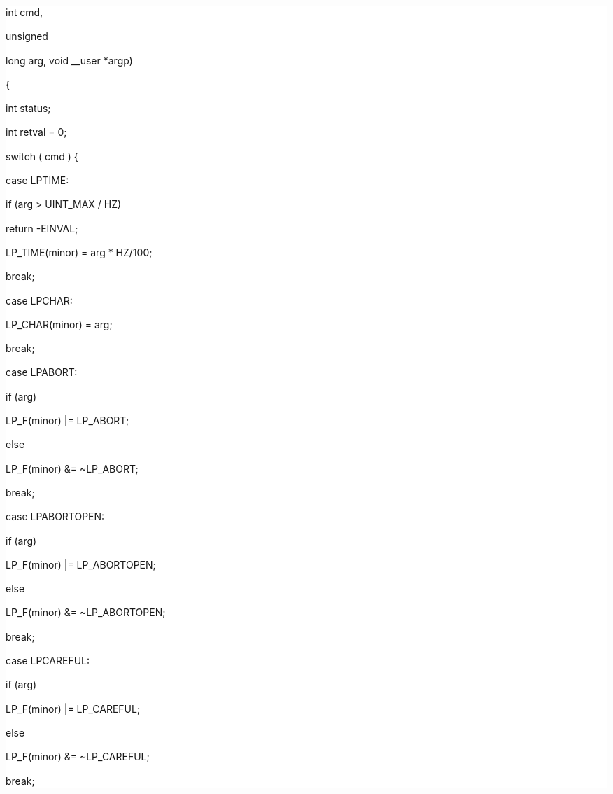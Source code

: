  int cmd,

unsigned 

 long arg, void __user *argp)

{

int status;

int retval = 0;

switch ( cmd ) {

case LPTIME:

if (arg > UINT_MAX / HZ)

return -EINVAL;

LP_TIME(minor) = arg * HZ/100;

break;

case LPCHAR:

LP_CHAR(minor) = arg;

break;

case LPABORT:

if (arg)

LP\_F(minor) |= LP\_ABORT;

else

LP\_F(minor) &= ~LP\_ABORT;

break;

case LPABORTOPEN:

if (arg)

LP\_F(minor) |= LP\_ABORTOPEN;

else

LP\_F(minor) &= ~LP\_ABORTOPEN;

break;

case LPCAREFUL:

if (arg)

LP\_F(minor) |= LP\_CAREFUL;

else

LP\_F(minor) &= ~LP\_CAREFUL;

break;
